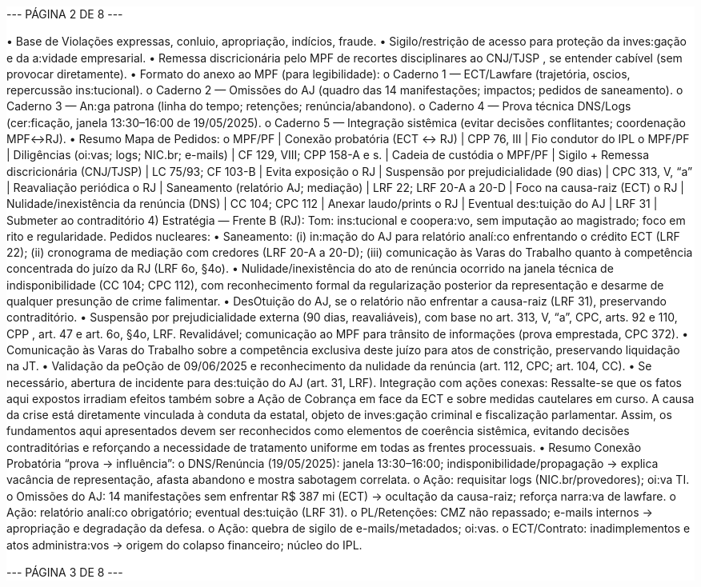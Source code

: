 --- PÁGINA 2 DE 8 ---
 
 
• Base de Violações expressas, conluio, apropriação, indícios, fraude.  • Sigilo/restrição de acesso para proteção da inves:gação e da a:vidade empresarial.  • Remessa discricionária pelo MPF de recortes disciplinares ao CNJ/TJSP , se entender cabível (sem provocar diretamente).  • Formato do anexo ao MPF (para legibilidade): o Caderno 1 — ECT/Lawfare (trajetória, oscios, repercussão ins:tucional). o Caderno 2 — Omissões do AJ (quadro das 14 manifestações; impactos; pedidos de saneamento). o Caderno 3 — An:ga patrona (linha do tempo; retenções; renúncia/abandono). o Caderno 4 — Prova técnica DNS/Logs (cer:ficação, janela 13:30–16:00 de 19/05/2025). o Caderno 5 — Integração sistêmica (evitar decisões conflitantes; coordenação MPF↔RJ).  • Resumo Mapa de Pedidos: o MPF/PF | Conexão probatória (ECT ↔ RJ) | CPP 76, III | Fio condutor do IPL o MPF/PF | Diligências (oi:vas; logs; NIC.br; e-mails) | CF 129, VIII; CPP 158-A e s. | Cadeia de custódia o MPF/PF | Sigilo + Remessa discricionária (CNJ/TJSP) | LC 75/93; CF 103-B | Evita exposição o RJ | Suspensão por prejudicialidade (90 dias) | CPC 313, V, “a” | Reavaliação periódica o RJ | Saneamento (relatório AJ; mediação) | LRF 22; LRF 20-A a 20-D | Foco na causa-raiz (ECT) o RJ | Nulidade/inexistência da renúncia (DNS) | CC 104; CPC 112 | Anexar laudo/prints o RJ | Eventual des:tuição do AJ | LRF 31 | Submeter ao contraditório   4) Estratégia — Frente B (RJ):   Tom: ins:tucional e coopera:vo, sem imputação ao magistrado; foco em rito e regularidade. Pedidos nucleares:  • Saneamento: (i) in:mação do AJ para relatório analí:co enfrentando o crédito ECT (LRF 22); (ii) cronograma de mediação com credores (LRF 20-A a 20-D); (iii) comunicação às Varas do Trabalho quanto à competência concentrada do juízo da RJ (LRF 6o, §4o).  • Nulidade/inexistência do ato de renúncia ocorrido na janela técnica de indisponibilidade (CC 104; CPC 112), com reconhecimento formal da regularização posterior da representação e desarme de qualquer presunção de crime falimentar.  • DesOtuição do AJ, se o relatório não enfrentar a causa-raiz (LRF 31), preservando contraditório.  • Suspensão por prejudicialidade externa (90 dias, reavaliáveis), com base no art. 313, V, “a”, CPC, arts. 92 e 110, CPP , art. 47 e art. 6o, §4o, LRF. Revalidável; comunicação ao MPF para trânsito de informações (prova emprestada, CPC 372).  • Comunicação às Varas do Trabalho sobre a competência exclusiva deste juízo para atos de constrição, preservando liquidação na JT.  • Validação da peOção de 09/06/2025 e reconhecimento da nulidade da renúncia (art. 112, CPC; art. 104, CC).  • Se necessário, abertura de incidente para des:tuição do AJ (art. 31, LRF).  Integração com ações conexas: Ressalte-se que os fatos aqui expostos irradiam efeitos também sobre a Ação de Cobrança em face da ECT e sobre medidas cautelares em curso. A causa da crise está diretamente vinculada à conduta da estatal, objeto de inves:gação criminal e fiscalização parlamentar. Assim, os fundamentos aqui apresentados devem ser reconhecidos como elementos de coerência sistêmica, evitando decisões contraditórias e reforçando a necessidade de tratamento uniforme em todas as frentes processuais.  • Resumo Conexão Probatória “prova → influência”: o DNS/Renúncia (19/05/2025): janela 13:30–16:00; indisponibilidade/propagação → explica vacância de representação, afasta abandono e mostra sabotagem correlata. o Ação: requisitar logs (NIC.br/provedores); oi:va TI. o Omissões do AJ: 14 manifestações sem enfrentar R$ 387 mi (ECT) → ocultação da causa-raiz; reforça narra:va de lawfare. o Ação: relatório analí:co obrigatório; eventual des:tuição (LRF 31). o PL/Retenções: CMZ não repassado; e-mails internos → apropriação e degradação da defesa. o Ação: quebra de sigilo de e-mails/metadados; oi:vas. o ECT/Contrato: inadimplementos e atos administra:vos → origem do colapso financeiro; núcleo do IPL. 

--- PÁGINA 3 DE 8 ---
 
 